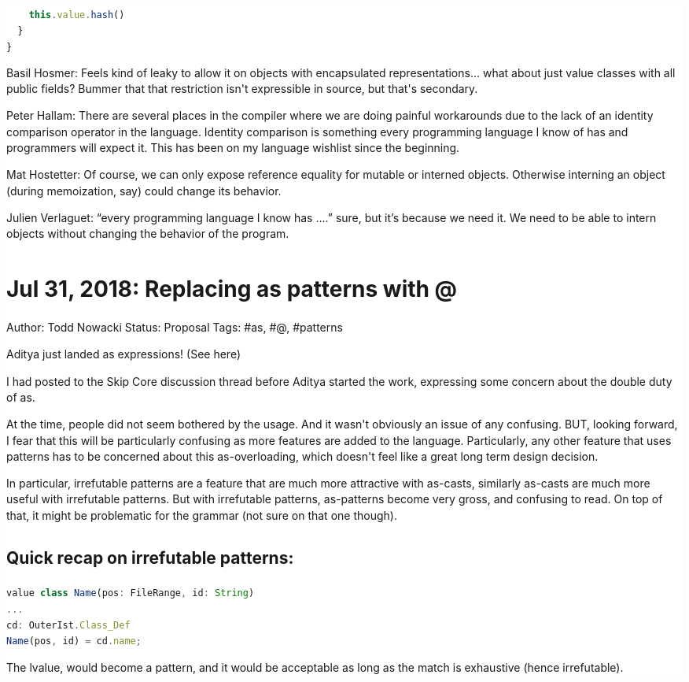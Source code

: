 ```js
    this.value.hash()
  }
}
```

Basil Hosmer: Feels kind of leaky to allow it on objects with encapsulated representations... what about just value classes with all public fields? Bummer that that restriction isn't expressible in source, but that's secondary.

Peter Hallam: There are several places in the compiler where we are doing painful workarounds due to the lack of an identity comparison operator in the language. Identity comparison is something every programming language I know of has and programmers will expect it. This has been on my language wishlist since the beginning.

Mat Hostetter: Of course, we can only expose reference equality for mutable or interned objects. Otherwise interning an object (during memoization, say) could change its behavior.

Julien Verlaguet:
“every programming language I know has ....” sure, but it’s because we need it.
We need to be able to intern objects without changing the behavior of the program.

# Jul 31, 2018: Replacing as patterns with @
Author: Todd Nowacki
Status: Proposal
Tags: #as, #@, #patterns

Aditya just landed as expressions! (See here)

I had posted to the Skip Core discussion thread before Aditya started the work, expressing some concern about the double duty of as.

At the time, people did not seem bothered by the usage. And it wasn't obviously an issue of any confusing.
BUT, looking forward, I fear that this will be particularly confusing as more features are added to the language. Particularly, any other feature that uses patterns has to be concerned about this as-overloading, which doesn't feel like a great long term design decision.

In particular, irrefutable patterns are a feature that are much more attractive with as-casts, similarly as-casts are much more useful with irrefutable patterns.  But with irrefutable patterns, as-patterns become very gross, and confusing to read. On top of that, it might be problematic for the grammar (not sure on that one though).

## Quick recap on irrefutable patterns:

```js
value class Name(pos: FileRange, id: String)
...
cd: OuterIst.Class_Def
Name(pos, id) = cd.name;
```

The lvalue, would become a pattern, and it would be acceptable as long as the match is exhaustive (hence irrefutable).
